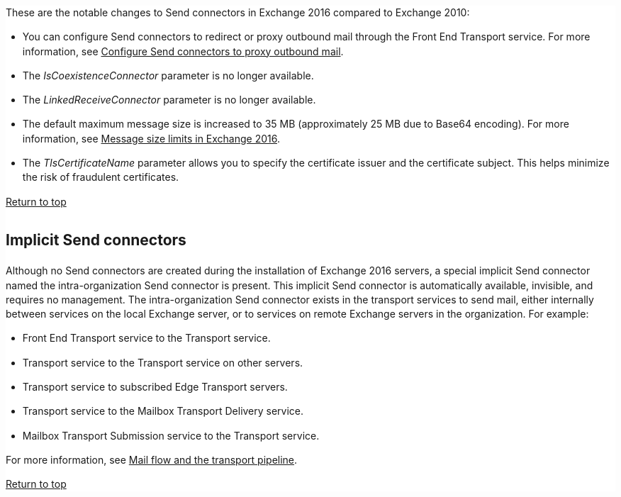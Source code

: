 These are the notable changes to Send connectors in Exchange 2016 compared to Exchange 2010:
  
    
    

- You can configure Send connectors to redirect or proxy outbound mail through the Front End Transport service. For more information, see [Configure Send connectors to proxy outbound mail](configure-send-connectors-to-proxy-outbound-mail.md).
    
  
- The  _IsCoexistenceConnector_ parameter is no longer available.
    
  
- The  _LinkedReceiveConnector_ parameter is no longer available.
    
  
- The default maximum message size is increased to 35 MB (approximately 25 MB due to Base64 encoding). For more information, see  [Message size limits in Exchange 2016](message-size-limits-in-exchange-2016.md).
    
  
- The  _TlsCertificateName_ parameter allows you to specify the certificate issuer and the certificate subject. This helps minimize the risk of fraudulent certificates.
    
  
 [Return to top](send-connectors.md#RTT)
  
    
    

## Implicit Send connectors
<a name="ImplicitSendConnectors"> </a>

Although no Send connectors are created during the installation of Exchange 2016 servers, a special implicit Send connector named the intra-organization Send connector is present. This implicit Send connector is automatically available, invisible, and requires no management. The intra-organization Send connector exists in the transport services to send mail, either internally between services on the local Exchange server, or to services on remote Exchange servers in the organization. For example:
  
    
    

- Front End Transport service to the Transport service.
    
  
- Transport service to the Transport service on other servers.
    
  
- Transport service to subscribed Edge Transport servers.
    
  
- Transport service to the Mailbox Transport Delivery service.
    
  
- Mailbox Transport Submission service to the Transport service.
    
  
For more information, see  [Mail flow and the transport pipeline](mail-flow-and-the-transport-pipeline.md).
  
    
    
 [Return to top](send-connectors.md#RTT)
  
    
    
